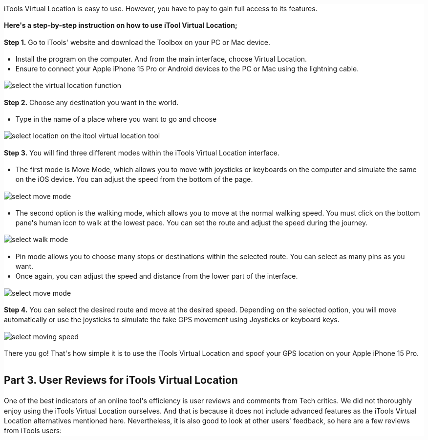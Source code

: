 iTools Virtual Location is easy to use. However, you have to pay to gain full access to its features.

**Here's a step-by-step instruction on how to use iTool Virtual Location;**

**Step 1.** Go to iTools' website and download the Toolbox on your PC or Mac device.

- Install the program on the computer. And from the main interface, choose Virtual Location.
- Ensure to connect your Apple iPhone 15 Pro or Android devices to the PC or Mac using the lightning cable.

![select the virtual location function](https://images.wondershare.com/drfone/article/2023/02/how-to-use-itools-virtual-location-on-iphone-1.jpg)

**Step 2.** Choose any destination you want in the world.

- Type in the name of a place where you want to go and choose

![select location on the itool virtual location tool](https://images.wondershare.com/drfone/article/2023/02/how-to-use-itools-virtual-location-on-iphone-2.jpg)

**Step 3.** You will find three different modes within the iTools Virtual Location interface.

- The first mode is Move Mode, which allows you to move with joysticks or keyboards on the computer and simulate the same on the iOS device. You can adjust the speed from the bottom of the page.

![select move mode](https://images.wondershare.com/drfone/article/2023/02/how-to-use-itools-virtual-location-on-iphone-3.jpg)

- The second option is the walking mode, which allows you to move at the normal walking speed. You must click on the bottom pane's human icon to walk at the lowest pace. You can set the route and adjust the speed during the journey.

![select walk mode](https://images.wondershare.com/drfone/article/2023/02/how-to-use-itools-virtual-location-on-iphone-4.jpg)

- Pin mode allows you to choose many stops or destinations within the selected route. You can select as many pins as you want.
- Once again, you can adjust the speed and distance from the lower part of the interface.

![select move mode](https://images.wondershare.com/drfone/article/2023/02/how-to-use-itools-virtual-location-on-iphone-5.jpg)

**Step 4.** You can select the desired route and move at the desired speed. Depending on the selected option, you will move automatically or use the joysticks to simulate the fake GPS movement using Joysticks or keyboard keys.

![select moving speed](https://images.wondershare.com/drfone/article/2023/02/how-to-use-itools-virtual-location-on-iphone-6.jpg)

There you go! That's how simple it is to use the iTools Virtual Location and spoof your GPS location on your Apple iPhone 15 Pro.

## Part 3. User Reviews for iTools Virtual Location

One of the best indicators of an online tool's efficiency is user reviews and comments from Tech critics. We did not thoroughly enjoy using the iTools Virtual Location ourselves. And that is because it does not include advanced features as the iTools Virtual Location alternatives mentioned here. Nevertheless, it is also good to look at other users' feedback, so here are a few reviews from iTools users:
